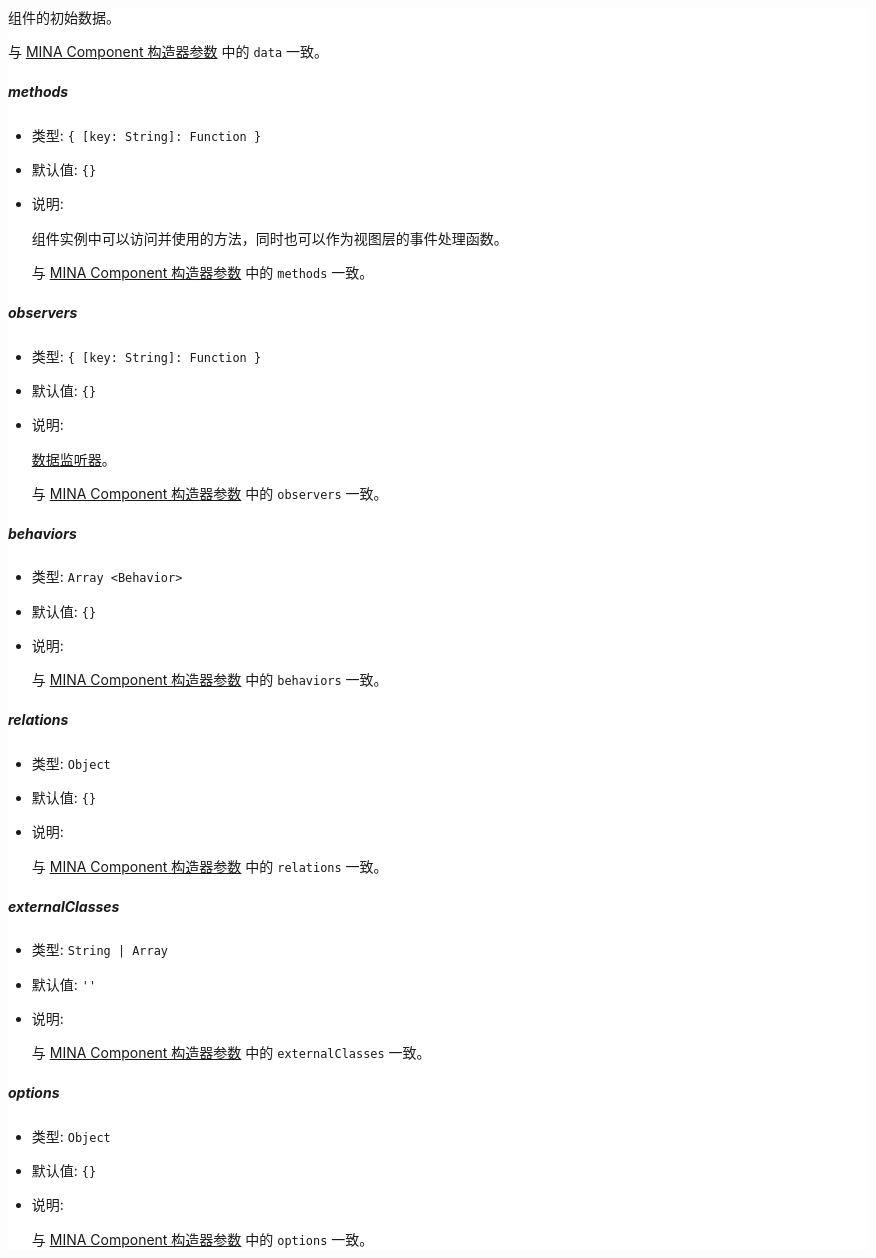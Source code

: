   组件的初始数据。

  与 [MINA Component 构造器参数](https://mp.weixin.qq.com/debug/wxadoc/dev/framework/custom-component/component.html) 中的 ``data`` 一致。

##### methods
- 类型: ``{ [key: String]: Function }``
- 默认值: ``{}``
- 说明:

  组件实例中可以访问并使用的方法，同时也可以作为视图层的事件处理函数。

  与 [MINA Component 构造器参数](https://mp.weixin.qq.com/debug/wxadoc/dev/framework/custom-component/component.html) 中的 ``methods`` 一致。

##### observers
- 类型: ``{ [key: String]: Function }``
- 默认值: ``{}``
- 说明:

  [数据监听器](https://developers.weixin.qq.com/miniprogram/dev/framework/custom-component/observer.html)。

  与 [MINA Component 构造器参数](https://mp.weixin.qq.com/debug/wxadoc/dev/framework/custom-component/component.html) 中的 ``observers`` 一致。

##### behaviors
- 类型: ``Array <Behavior>``
- 默认值: ``{}``
- 说明:

  与 [MINA Component 构造器参数](https://mp.weixin.qq.com/debug/wxadoc/dev/framework/custom-component/component.html) 中的 ``behaviors`` 一致。

##### relations
- 类型: ``Object``
- 默认值: ``{}``
- 说明:

  与 [MINA Component 构造器参数](https://mp.weixin.qq.com/debug/wxadoc/dev/framework/custom-component/component.html) 中的 ``relations`` 一致。

##### externalClasses
- 类型: ``String | Array``
- 默认值: ``''``
- 说明:

  与 [MINA Component 构造器参数](https://mp.weixin.qq.com/debug/wxadoc/dev/framework/custom-component/component.html) 中的 ``externalClasses`` 一致。

##### options
- 类型: ``Object``
- 默认值: ``{}``
- 说明:

  与 [MINA Component 构造器参数](https://mp.weixin.qq.com/debug/wxadoc/dev/framework/custom-component/component.html) 中的 ``options`` 一致。
